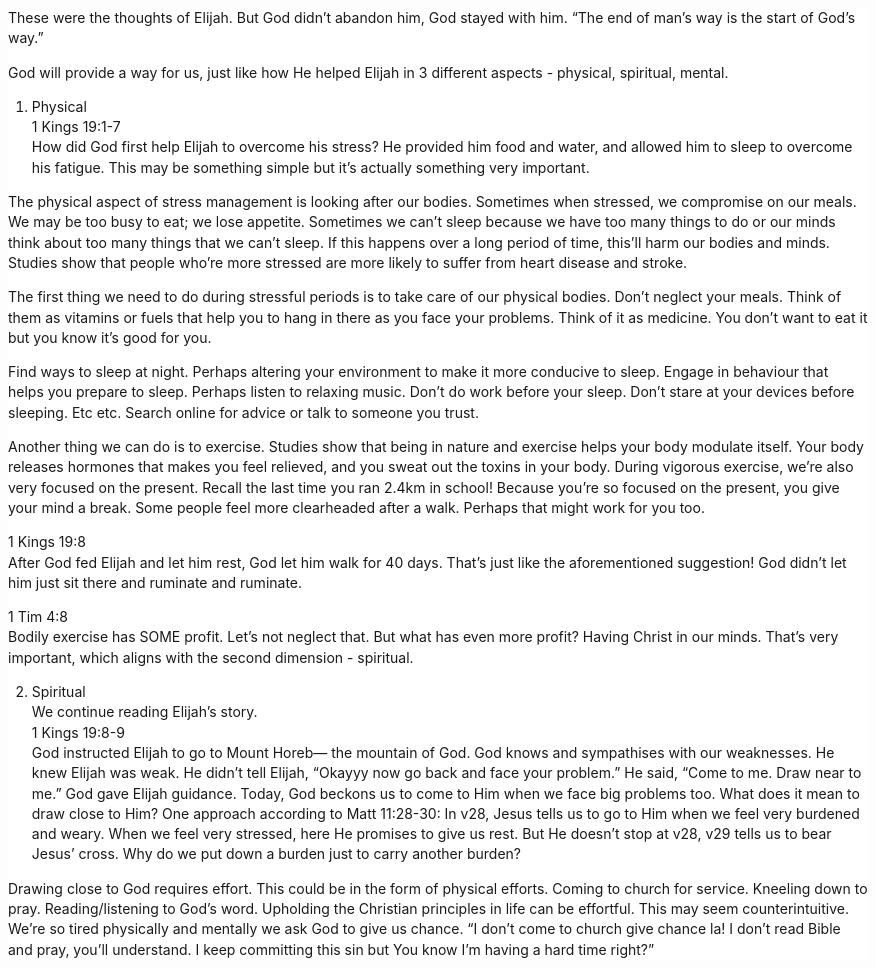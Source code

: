 These were the thoughts of Elijah. But God didn’t abandon him, God stayed with him. “The end of man’s way is the start of God’s way.”

God will provide a way for us, just like how He helped Elijah in 3 different aspects - physical, spiritual, mental. 

1. Physical  
1 Kings 19:1-7  
How did God first help Elijah to overcome his stress? He provided him food and water, and allowed him to sleep to overcome his fatigue. This may be something simple but it’s actually something very important. 

The physical aspect of stress management is looking after our bodies. Sometimes when stressed, we compromise on our meals. We may be too busy to eat; we lose appetite. Sometimes we can’t sleep because we have too many things to do or our minds think about too many things that we can’t sleep. If this happens over a long period of time, this’ll harm our bodies and minds. Studies show that people who’re more stressed are more likely to suffer from heart disease and stroke. 

The first thing we need to do during stressful periods is to take care of our physical bodies. Don’t neglect your meals. Think of them as vitamins or fuels that help you to hang in there as you face your problems. Think of it as medicine. You don’t want to eat it but you know it’s good for you. 

Find ways to sleep at night. Perhaps altering your environment to make it more conducive to sleep. Engage in behaviour that helps you prepare to sleep. Perhaps listen to relaxing music. Don’t do work before your sleep. Don’t stare at your devices before sleeping. Etc etc. Search online for advice or talk to someone you trust. 

Another thing we can do is to exercise. Studies show that being in nature and exercise helps your body modulate itself. Your body releases hormones that makes you feel relieved, and you sweat out the toxins in your body. During vigorous exercise, we’re also very focused on the present. Recall the last time you ran 2.4km in school! Because you’re so focused on the present, you give your mind a break. Some people feel more clearheaded after a walk. Perhaps that might work for you too. 

1 Kings 19:8  
After God fed Elijah and let him rest, God let him walk for 40 days. That’s just like the aforementioned suggestion! God didn’t let him just sit there and ruminate and ruminate. 

1 Tim 4:8  
Bodily exercise has SOME profit. Let’s not neglect that. But what has even more profit? Having Christ in our minds. That’s very important, which aligns with the second dimension - spiritual. 

2. Spiritual  
We continue reading Elijah’s story.  
1 Kings 19:8-9  
God instructed Elijah to go to Mount Horeb— the mountain of God. God knows and sympathises with our weaknesses. He knew Elijah was weak. He didn’t tell Elijah, “Okayyy now go back and face your problem.” He said, “Come to me. Draw near to me.” God gave Elijah guidance. Today, God beckons us to come to Him when we face big problems too. What does it mean to draw close to Him? One approach according to Matt 11:28-30: In v28, Jesus tells us to go to Him when we feel very burdened and weary. When we feel very stressed, here He promises to give us rest. But He doesn’t stop at v28, v29 tells us to bear Jesus’ cross. Why do we put down a burden just to carry another burden? 

Drawing close to God requires effort. This could be in the form of physical efforts. Coming to church for service. Kneeling down to pray. Reading/listening to God’s word. Upholding the Christian principles in life can be effortful. This may seem counterintuitive. We’re so tired physically and mentally we ask God to give us chance. “I don’t come to church give chance la! I don’t read Bible and pray, you’ll understand. I keep committing this sin but You know I’m having a hard time right?”
